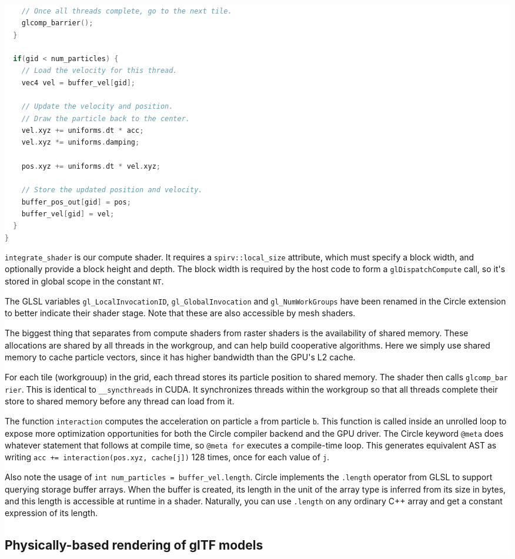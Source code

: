 ```cpp
    // Once all threads complete, go to the next tile.
    glcomp_barrier();
  }

  if(gid < num_particles) {
    // Load the velocity for this thread.
    vec4 vel = buffer_vel[gid];

    // Update the velocity and position.
    // Draw the particle back to the center.
    vel.xyz += uniforms.dt * acc;
    vel.xyz *= uniforms.damping;

    pos.xyz += uniforms.dt * vel.xyz;

    // Store the updated position and velocity.
    buffer_pos_out[gid] = pos;
    buffer_vel[gid] = vel;
  }
}
```

`integrate_shader` is our compute shader. It requires a `spirv::local_size` attribute, which must specify a block width, and optionally provide a block height and depth. The block width is required by the host code to form a `glDispatchCompute` call, so it's stored in global scope in the constant `NT`.

The GLSL variables `gl_LocalInvocationID`, `gl_GlobalInvocation` and `gl_NumWorkGroups` have been renamed in the Circle extension to better indicate their shader stage. Note that these are also accessible by mesh shaders.

The biggest thing that separates from compute shaders from raster shaders is the availability of shared memory. These allocations are shared by all threads in the workgroup, and can help build cooperative algorithms. Here we simply use shared memory to cache particle vectors, since it has higher bandwidth than the GPU's L2 cache.

For each tile (workgrouup) in the grid, each thread stores its particle position to shared memory. The shader then calls `glcomp_barrier`. This is identical to `__syncthreads` in CUDA. It synchronizes threads within the workgroup so that all threads complete their store to shared memory before any thread can load from it.

The function `interaction` computes the acceleration on particle `a` from particle `b`. This function is called inside an unrolled loop to expose more optimization opportunities for both the Circle compiler backend and the GPU driver. The Circle keyword `@meta` does whatever statement that follows at compile time, so `@meta for` executes a compile-time loop. This generates equivalent AST as writing `acc += interaction(pos.xyz, cache[j])` 128 times, once for each value of `j`.

Also note the usage of `int num_particles = buffer_vel.length`. Circle implements the `.length` operator from GLSL to support querying storage buffer arrays. When the buffer is created, its length in the unit of the array type is inferred from its size in bytes, and this length is accessible at runtime in a shader. Naturally, you can use `.length` on any ordinary C++ array and get a constant expression of its length.

## Physically-based rendering of glTF models
